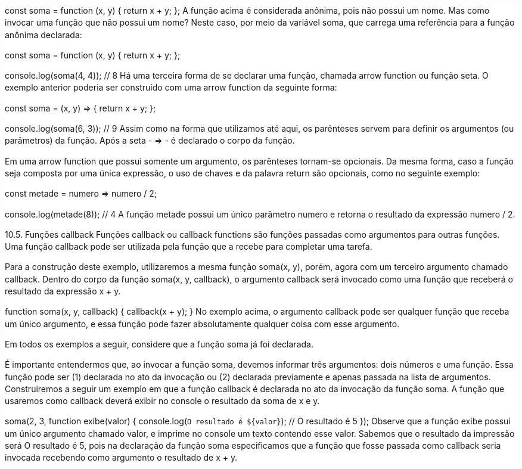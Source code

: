 const soma = function (x, y) {
  return x + y;
};
A função acima é considerada anônima, pois não possui um nome. Mas como invocar uma função que não possui um nome? Neste caso, por meio da variável soma, que carrega uma referência para a função anônima declarada:

const soma = function (x, y) {
  return x + y;
};

console.log(soma(4, 4)); // 8
Há uma terceira forma de se declarar uma função, chamada arrow function ou função seta. O exemplo anterior poderia ser construído com uma arrow function da seguinte forma:

const soma = (x, y) => {
  return x + y;
};

console.log(soma(6, 3)); // 9
Assim como na forma que utilizamos até aqui, os parênteses servem para definir os argumentos (ou parâmetros) da função. Após a seta - => - é declarado o corpo da função.

Em uma arrow function que possui somente um argumento, os parênteses tornam-se opcionais. Da mesma forma, caso a função seja composta por uma única expressão, o uso de chaves e da palavra return são opcionais, como no seguinte exemplo:

const metade = numero => numero / 2;

console.log(metade(8)); // 4
A função metade possui um único parâmetro numero e retorna o resultado da expressão numero / 2.

10.5. Funções callback
Funções callback ou callback functions são funções passadas como argumentos para outras funções. Uma função callback pode ser utilizada pela função que a recebe para completar uma tarefa.

Para a construção deste exemplo, utilizaremos a mesma função soma(x, y), porém, agora com um terceiro argumento chamado callback. Dentro do corpo da função soma(x, y, callback), o argumento callback será invocado como uma função que receberá o resultado da expressão x + y.

function soma(x, y, callback) {
  callback(x + y);
}
No exemplo acima, o argumento callback pode ser qualquer função que receba um único argumento, e essa função pode fazer absolutamente qualquer coisa com esse argumento.

Em todos os exemplos a seguir, considere que a função soma já foi declarada.

É importante entendermos que, ao invocar a função soma, devemos informar três argumentos: dois números e uma função. Essa função pode ser (1) declarada no ato da invocação ou (2) declarada previamente e apenas passada na lista de argumentos. Construiremos a seguir um exemplo em que a função callback é declarada no ato da invocação da função soma. A função que usaremos como callback deverá exibir no console o resultado da soma de x e y.

soma(2, 3, function exibe(valor) {
  console.log(`O resultado é ${valor}`); // O resultado é 5
});
Observe que a função exibe possui um único argumento chamado valor, e imprime no console um texto contendo esse valor. Sabemos que o resultado da impressão será O resultado é 5, pois na declaração da função soma especificamos que a função que fosse passada como callback seria invocada recebendo como argumento o resultado de x + y.
